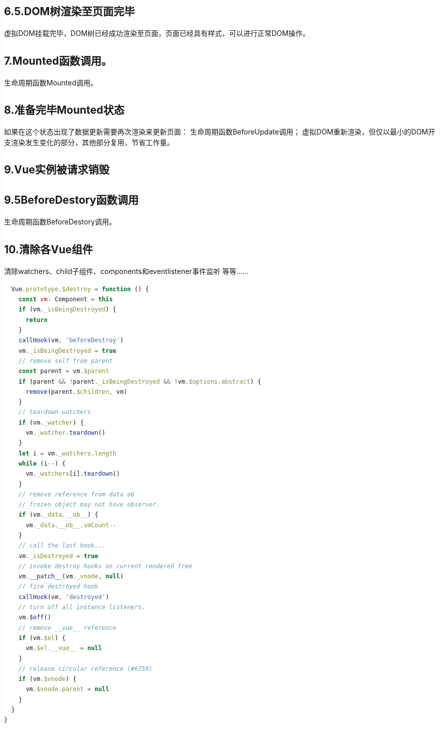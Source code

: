 ## 6.5.DOM树渲染至页面完毕
虚拟DOM挂载完毕，DOM树已经成功渲染至页面，页面已经具有样式，可以进行正常DOM操作。
## 7.Mounted函数调用。
生命周期函数Mounted调用。

## 8.准备完毕Mounted状态
如果在这个状态出现了数据更新需要再次渲染来更新页面：
生命周期函数BeforeUpdate调用；
虚拟DOM重新渲染，但仅以最小的DOM开支渲染发生变化的部分，其他部分复用，节省工作量。
## 9.Vue实例被请求销毁
## 9.5BeforeDestory函数调用
生命周期函数BeforeDestory调用。
## 10.清除各Vue组件
清除watchers、child子组件、components和eventlistener事件监听 等等......
```javascript
  Vue.prototype.$destroy = function () {
    const vm: Component = this
    if (vm._isBeingDestroyed) {
      return
    }
    callHook(vm, 'beforeDestroy')
    vm._isBeingDestroyed = true
    // remove self from parent
    const parent = vm.$parent
    if (parent && !parent._isBeingDestroyed && !vm.$options.abstract) {
      remove(parent.$children, vm)
    }
    // teardown watchers
    if (vm._watcher) {
      vm._watcher.teardown()
    }
    let i = vm._watchers.length
    while (i--) {
      vm._watchers[i].teardown()
    }
    // remove reference from data ob
    // frozen object may not have observer.
    if (vm._data.__ob__) {
      vm._data.__ob__.vmCount--
    }
    // call the last hook...
    vm._isDestroyed = true
    // invoke destroy hooks on current rendered tree
    vm.__patch__(vm._vnode, null)
    // fire destroyed hook
    callHook(vm, 'destroyed')
    // turn off all instance listeners.
    vm.$off()
    // remove __vue__ reference
    if (vm.$el) {
      vm.$el.__vue__ = null
    }
    // release circular reference (#6759)
    if (vm.$vnode) {
      vm.$vnode.parent = null
    }
  }
}
```